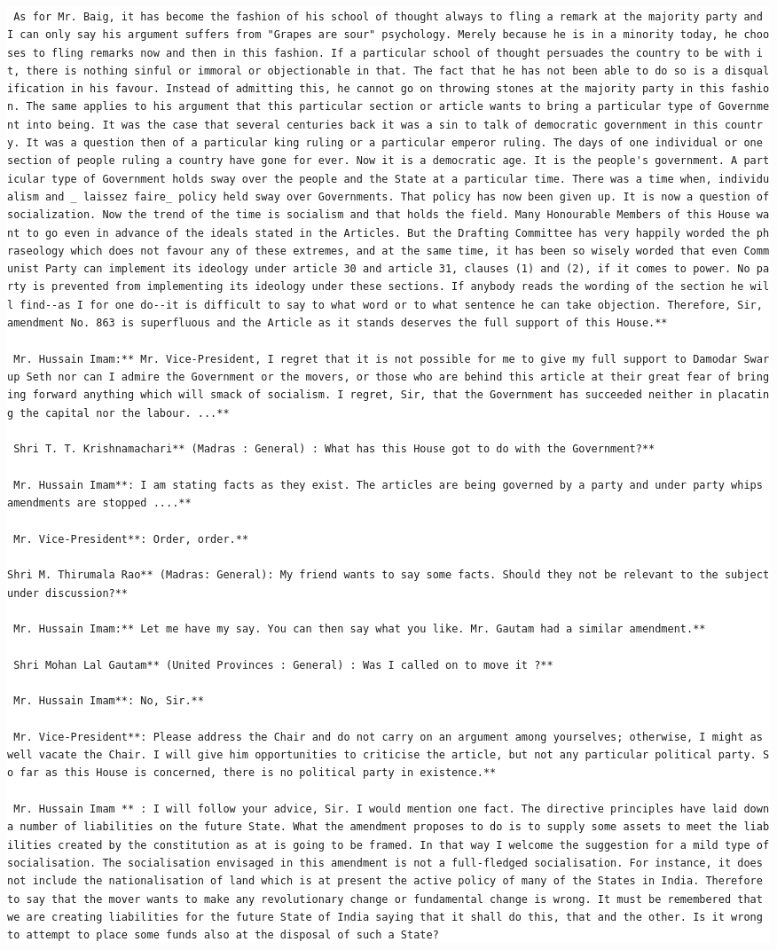      As for Mr. Baig, it has become the fashion of his school of thought always to fling a remark at the majority party and I can only say his argument suffers from "Grapes are sour" psychology. Merely because he is in a minority today, he chooses to fling remarks now and then in this fashion. If a particular school of thought persuades the country to be with it, there is nothing sinful or immoral or objectionable in that. The fact that he has not been able to do so is a disqualification in his favour. Instead of admitting this, he cannot go on throwing stones at the majority party in this fashion. The same applies to his argument that this particular section or article wants to bring a particular type of Government into being. It was the case that several centuries back it was a sin to talk of democratic government in this country. It was a question then of a particular king ruling or a particular emperor ruling. The days of one individual or one section of people ruling a country have gone for ever. Now it is a democratic age. It is the people's government. A particular type of Government holds sway over the people and the State at a particular time. There was a time when, individualism and _ laissez faire_ policy held sway over Governments. That policy has now been given up. It is now a question of socialization. Now the trend of the time is socialism and that holds the field. Many Honourable Members of this House want to go even in advance of the ideals stated in the Articles. But the Drafting Committee has very happily worded the phraseology which does not favour any of these extremes, and at the same time, it has been so wisely worded that even Communist Party can implement its ideology under article 30 and article 31, clauses (1) and (2), if it comes to power. No party is prevented from implementing its ideology under these sections. If anybody reads the wording of the section he will find--as I for one do--it is difficult to say to what word or to what sentence he can take objection. Therefore, Sir, amendment No. 863 is superfluous and the Article as it stands deserves the full support of this House.**

     Mr. Hussain Imam:** Mr. Vice-President, I regret that it is not possible for me to give my full support to Damodar Swarup Seth nor can I admire the Government or the movers, or those who are behind this article at their great fear of bringing forward anything which will smack of socialism. I regret, Sir, that the Government has succeeded neither in placating the capital nor the labour. ...**

     Shri T. T. Krishnamachari** (Madras : General) : What has this House got to do with the Government?**

     Mr. Hussain Imam**: I am stating facts as they exist. The articles are being governed by a party and under party whips amendments are stopped ....**

     Mr. Vice-President**: Order, order.**

    Shri M. Thirumala Rao** (Madras: General): My friend wants to say some facts. Should they not be relevant to the subject under discussion?**

     Mr. Hussain Imam:** Let me have my say. You can then say what you like. Mr. Gautam had a similar amendment.**

     Shri Mohan Lal Gautam** (United Provinces : General) : Was I called on to move it ?**

     Mr. Hussain Imam**: No, Sir.**

     Mr. Vice-President**: Please address the Chair and do not carry on an argument among yourselves; otherwise, I might as well vacate the Chair. I will give him opportunities to criticise the article, but not any particular political party. So far as this House is concerned, there is no political party in existence.**

     Mr. Hussain Imam ** : I will follow your advice, Sir. I would mention one fact. The directive principles have laid down a number of liabilities on the future State. What the amendment proposes to do is to supply some assets to meet the liabilities created by the constitution as at is going to be framed. In that way I welcome the suggestion for a mild type of socialisation. The socialisation envisaged in this amendment is not a full-fledged socialisation. For instance, it does not include the nationalisation of land which is at present the active policy of many of the States in India. Therefore to say that the mover wants to make any revolutionary change or fundamental change is wrong. It must be remembered that we are creating liabilities for the future State of India saying that it shall do this, that and the other. Is it wrong to attempt to place some funds also at the disposal of such a State?
